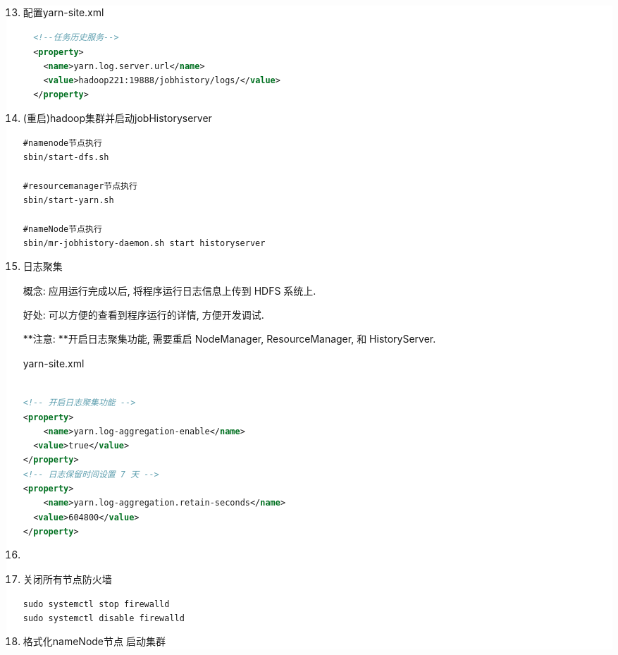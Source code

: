 13. 配置yarn-site.xml

    ```xml
      <!--任务历史服务-->
      <property>
        <name>yarn.log.server.url</name>
        <value>hadoop221:19888/jobhistory/logs/</value>
      </property>
    ```

14. (重启)hadoop集群并启动jobHistoryserver

    ```shell
    #namenode节点执行
    sbin/start-dfs.sh
    
    #resourcemanager节点执行
    sbin/start-yarn.sh
    
    #nameNode节点执行
    sbin/mr-jobhistory-daemon.sh start historyserver
    ```

15. 日志聚集

    概念: 应用运行完成以后, 将程序运行日志信息上传到 HDFS 系统上.

    好处: 可以方便的查看到程序运行的详情, 方便开发调试.

    **注意: **开启日志聚集功能, 需要重启 NodeManager, ResourceManager, 和 HistoryServer.

    yarn-site.xml

    ```xml
    
    <!-- 开启日志聚集功能 -->
    <property>
    	<name>yarn.log-aggregation-enable</name>
      <value>true</value>
    </property>
    <!-- 日志保留时间设置 7 天 -->
    <property>
    	<name>yarn.log-aggregation.retain-seconds</name>
      <value>604800</value>
    </property>
    
    ```

    

16. 

17. 关闭所有节点防火墙

    ```shell
    sudo systemctl stop firewalld
    sudo systemctl disable firewalld
    ```

18. 格式化nameNode节点 启动集群
